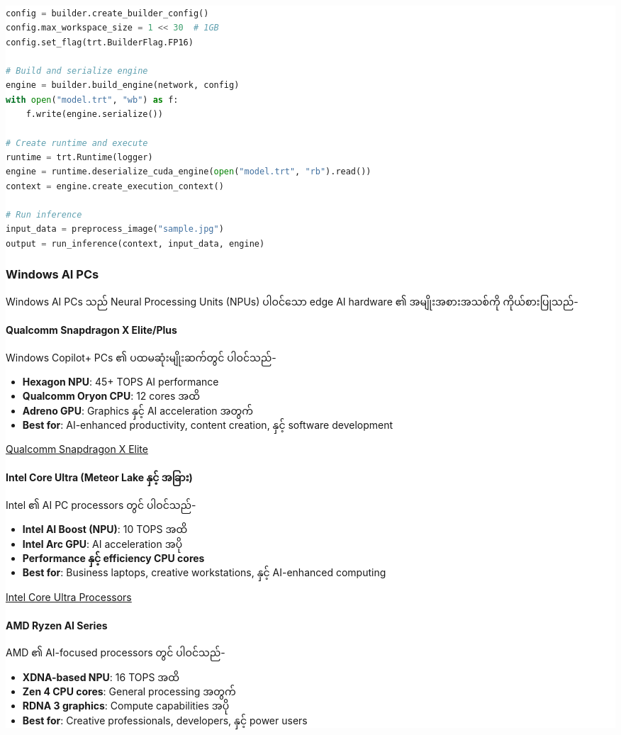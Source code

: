 ```python
config = builder.create_builder_config()
config.max_workspace_size = 1 << 30  # 1GB
config.set_flag(trt.BuilderFlag.FP16)

# Build and serialize engine
engine = builder.build_engine(network, config)
with open("model.trt", "wb") as f:
    f.write(engine.serialize())

# Create runtime and execute
runtime = trt.Runtime(logger)
engine = runtime.deserialize_cuda_engine(open("model.trt", "rb").read())
context = engine.create_execution_context()

# Run inference
input_data = preprocess_image("sample.jpg")
output = run_inference(context, input_data, engine)
```

### Windows AI PCs

Windows AI PCs သည် Neural Processing Units (NPUs) ပါဝင်သော edge AI hardware ၏ အမျိုးအစားအသစ်ကို ကိုယ်စားပြုသည်-

#### Qualcomm Snapdragon X Elite/Plus

Windows Copilot+ PCs ၏ ပထမဆုံးမျိုးဆက်တွင် ပါဝင်သည်-

- **Hexagon NPU**: 45+ TOPS AI performance
- **Qualcomm Oryon CPU**: 12 cores အထိ
- **Adreno GPU**: Graphics နှင့် AI acceleration အတွက်
- **Best for**: AI-enhanced productivity, content creation, နှင့် software development

[Qualcomm Snapdragon X Elite](https://www.qualcomm.com/snapdragon/laptops)

#### Intel Core Ultra (Meteor Lake နှင့် အခြား)

Intel ၏ AI PC processors တွင် ပါဝင်သည်-

- **Intel AI Boost (NPU)**: 10 TOPS အထိ
- **Intel Arc GPU**: AI acceleration အပို
- **Performance နှင့် efficiency CPU cores**
- **Best for**: Business laptops, creative workstations, နှင့် AI-enhanced computing

[Intel Core Ultra Processors](https://www.intel.com/content/www/us/en/products/details/processors/core/ultra.html)

#### AMD Ryzen AI Series

AMD ၏ AI-focused processors တွင် ပါဝင်သည်-

- **XDNA-based NPU**: 16 TOPS အထိ
- **Zen 4 CPU cores**: General processing အတွက်
- **RDNA 3 graphics**: Compute capabilities အပို
- **Best for**: Creative professionals, developers, နှင့် power users
